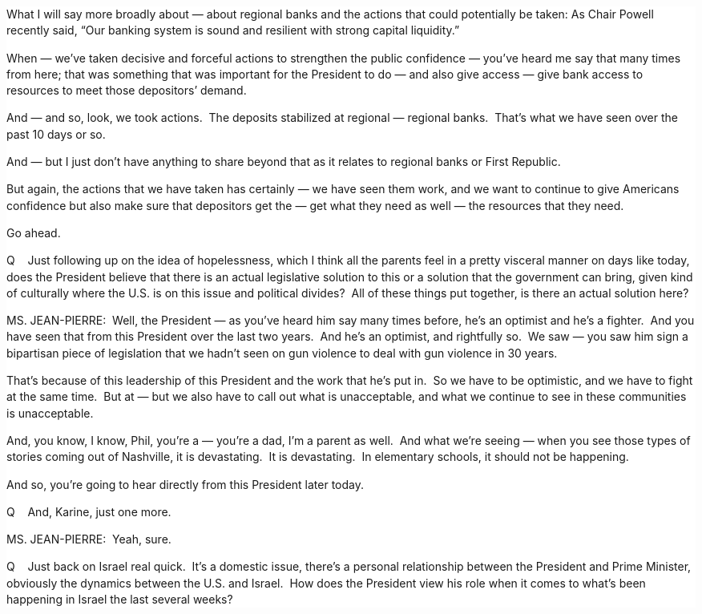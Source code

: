 What I will say more broadly about — about regional banks and the
actions that could potentially be taken: As Chair Powell recently said,
“Our banking system is sound and resilient with strong capital
liquidity.” 

When — we’ve taken decisive and forceful actions to strengthen the
public confidence — you’ve heard me say that many times from here; that
was something that was important for the President to do — and also give
access — give bank access to resources to meet those depositors’
demand. 

And — and so, look, we took actions.  The deposits stabilized at
regional — regional banks.  That’s what we have seen over the past 10
days or so.

And — but I just don’t have anything to share beyond that as it relates
to regional banks or First Republic.

But again, the actions that we have taken has certainly — we have seen
them work, and we want to continue to give Americans confidence but also
make sure that depositors get the — get what they need as well — the
resources that they need.

Go ahead.

Q    Just following up on the idea of hopelessness, which I think all
the parents feel in a pretty visceral manner on days like today, does
the President believe that there is an actual legislative solution to
this or a solution that the government can bring, given kind of
culturally where the U.S. is on this issue and political divides?  All
of these things put together, is there an actual solution here?

MS. JEAN-PIERRE:  Well, the President — as you’ve heard him say many
times before, he’s an optimist and he’s a fighter.  And you have seen
that from this President over the last two years.  And he’s an optimist,
and rightfully so.  We saw — you saw him sign a bipartisan piece of
legislation that we hadn’t seen on gun violence to deal with gun
violence in 30 years.

That’s because of this leadership of this President and the work that
he’s put in.  So we have to be optimistic, and we have to fight at the
same time.  But at — but we also have to call out what is unacceptable,
and what we continue to see in these communities is unacceptable. 

And, you know, I know, Phil, you’re a — you’re a dad, I’m a parent as
well.  And what we’re seeing — when you see those types of stories
coming out of Nashville, it is devastating.  It is devastating.  In
elementary schools, it should not be happening. 

And so, you’re going to hear directly from this President later today.

Q    And, Karine, just one more.

MS. JEAN-PIERRE:  Yeah, sure.

Q    Just back on Israel real quick.  It’s a domestic issue, there’s a
personal relationship between the President and Prime Minister,
obviously the dynamics between the U.S. and Israel.  How does the
President view his role when it comes to what’s been happening in Israel
the last several weeks?
